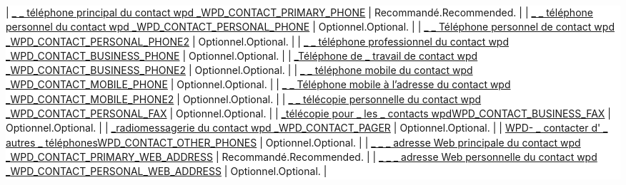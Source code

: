 | [<span data-ttu-id="28b05-228">\_ \_ téléphone principal du contact wpd \_</span><span class="sxs-lookup"><span data-stu-id="28b05-228">WPD\_CONTACT\_PRIMARY\_PHONE</span></span>](contact-properties.md)                                                | <span data-ttu-id="28b05-229">Recommandé.</span><span class="sxs-lookup"><span data-stu-id="28b05-229">Recommended.</span></span>                                                                   |
| [<span data-ttu-id="28b05-230">\_ \_ téléphone personnel du contact wpd \_</span><span class="sxs-lookup"><span data-stu-id="28b05-230">WPD\_CONTACT\_PERSONAL\_PHONE</span></span>](contact-properties.md)                                              | <span data-ttu-id="28b05-231">Optionnel.</span><span class="sxs-lookup"><span data-stu-id="28b05-231">Optional.</span></span>                                                                      |
| [<span data-ttu-id="28b05-232">\_ \_ Téléphone personnel de contact wpd \_</span><span class="sxs-lookup"><span data-stu-id="28b05-232">WPD\_CONTACT\_PERSONAL\_PHONE2</span></span>](contact-properties.md)                                            | <span data-ttu-id="28b05-233">Optionnel.</span><span class="sxs-lookup"><span data-stu-id="28b05-233">Optional.</span></span>                                                                      |
| [<span data-ttu-id="28b05-234">\_ \_ téléphone professionnel du contact wpd \_</span><span class="sxs-lookup"><span data-stu-id="28b05-234">WPD\_CONTACT\_BUSINESS\_PHONE</span></span>](contact-properties.md)                                              | <span data-ttu-id="28b05-235">Optionnel.</span><span class="sxs-lookup"><span data-stu-id="28b05-235">Optional.</span></span>                                                                      |
| [<span data-ttu-id="28b05-236">\_Téléphone de \_ travail de contact wpd \_</span><span class="sxs-lookup"><span data-stu-id="28b05-236">WPD\_CONTACT\_BUSINESS\_PHONE2</span></span>](contact-properties.md)                                            | <span data-ttu-id="28b05-237">Optionnel.</span><span class="sxs-lookup"><span data-stu-id="28b05-237">Optional.</span></span>                                                                      |
| [<span data-ttu-id="28b05-238">\_ \_ téléphone mobile du contact wpd \_</span><span class="sxs-lookup"><span data-stu-id="28b05-238">WPD\_CONTACT\_MOBILE\_PHONE</span></span>](contact-properties.md)                                                  | <span data-ttu-id="28b05-239">Optionnel.</span><span class="sxs-lookup"><span data-stu-id="28b05-239">Optional.</span></span>                                                                      |
| [<span data-ttu-id="28b05-240">\_ \_ Téléphone mobile à l’adresse du contact wpd \_</span><span class="sxs-lookup"><span data-stu-id="28b05-240">WPD\_CONTACT\_MOBILE\_PHONE2</span></span>](contact-properties.md)                                                | <span data-ttu-id="28b05-241">Optionnel.</span><span class="sxs-lookup"><span data-stu-id="28b05-241">Optional.</span></span>                                                                      |
| [<span data-ttu-id="28b05-242">\_ \_ télécopie personnelle du contact wpd \_</span><span class="sxs-lookup"><span data-stu-id="28b05-242">WPD\_CONTACT\_PERSONAL\_FAX</span></span>](contact-properties.md)                                                  | <span data-ttu-id="28b05-243">Optionnel.</span><span class="sxs-lookup"><span data-stu-id="28b05-243">Optional.</span></span>                                                                      |
| [<span data-ttu-id="28b05-244">\_télécopie pour \_ les \_ contacts wpd</span><span class="sxs-lookup"><span data-stu-id="28b05-244">WPD\_CONTACT\_BUSINESS\_FAX</span></span>](contact-properties.md)                                                  | <span data-ttu-id="28b05-245">Optionnel.</span><span class="sxs-lookup"><span data-stu-id="28b05-245">Optional.</span></span>                                                                      |
| [<span data-ttu-id="28b05-246">\_radiomessagerie du contact wpd \_</span><span class="sxs-lookup"><span data-stu-id="28b05-246">WPD\_CONTACT\_PAGER</span></span>](contact-properties.md)                                                                 | <span data-ttu-id="28b05-247">Optionnel.</span><span class="sxs-lookup"><span data-stu-id="28b05-247">Optional.</span></span>                                                                      |
| [<span data-ttu-id="28b05-248">WPD- \_ contacter d' \_ autres \_ téléphones</span><span class="sxs-lookup"><span data-stu-id="28b05-248">WPD\_CONTACT\_OTHER\_PHONES</span></span>](contact-properties.md)                                                  | <span data-ttu-id="28b05-249">Optionnel.</span><span class="sxs-lookup"><span data-stu-id="28b05-249">Optional.</span></span>                                                                      |
| [<span data-ttu-id="28b05-250">\_ \_ \_ adresse Web principale du contact wpd \_</span><span class="sxs-lookup"><span data-stu-id="28b05-250">WPD\_CONTACT\_PRIMARY\_WEB\_ADDRESS</span></span>](contact-properties.md)                                   | <span data-ttu-id="28b05-251">Recommandé.</span><span class="sxs-lookup"><span data-stu-id="28b05-251">Recommended.</span></span>                                                                   |
| [<span data-ttu-id="28b05-252">\_ \_ \_ adresse Web personnelle du contact wpd \_</span><span class="sxs-lookup"><span data-stu-id="28b05-252">WPD\_CONTACT\_PERSONAL\_WEB\_ADDRESS</span></span>](contact-properties.md)                                 | <span data-ttu-id="28b05-253">Optionnel.</span><span class="sxs-lookup"><span data-stu-id="28b05-253">Optional.</span></span>                                                                      |